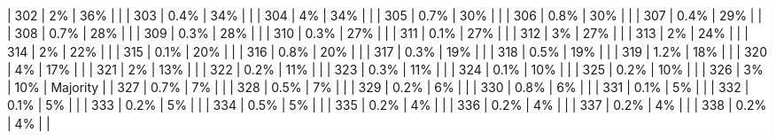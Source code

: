| 302 | 2% | 36% |  |
| 303 | 0.4% | 34% |  |
| 304 | 4% | 34% |  |
| 305 | 0.7% | 30% |  |
| 306 | 0.8% | 30% |  |
| 307 | 0.4% | 29% |  |
| 308 | 0.7% | 28% |  |
| 309 | 0.3% | 28% |  |
| 310 | 0.3% | 27% |  |
| 311 | 0.1% | 27% |  |
| 312 | 3% | 27% |  |
| 313 | 2% | 24% |  |
| 314 | 2% | 22% |  |
| 315 | 0.1% | 20% |  |
| 316 | 0.8% | 20% |  |
| 317 | 0.3% | 19% |  |
| 318 | 0.5% | 19% |  |
| 319 | 1.2% | 18% |  |
| 320 | 4% | 17% |  |
| 321 | 2% | 13% |  |
| 322 | 0.2% | 11% |  |
| 323 | 0.3% | 11% |  |
| 324 | 0.1% | 10% |  |
| 325 | 0.2% | 10% |  |
| 326 | 3% | 10% | Majority |
| 327 | 0.7% | 7% |  |
| 328 | 0.5% | 7% |  |
| 329 | 0.2% | 6% |  |
| 330 | 0.8% | 6% |  |
| 331 | 0.1% | 5% |  |
| 332 | 0.1% | 5% |  |
| 333 | 0.2% | 5% |  |
| 334 | 0.5% | 5% |  |
| 335 | 0.2% | 4% |  |
| 336 | 0.2% | 4% |  |
| 337 | 0.2% | 4% |  |
| 338 | 0.2% | 4% |  |